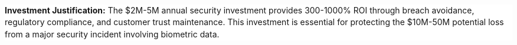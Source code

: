 **Investment Justification:**
The $2M-5M annual security investment provides 300-1000% ROI through breach avoidance, regulatory compliance, and customer trust maintenance. This investment is essential for protecting the $10M-50M potential loss from a major security incident involving biometric data.